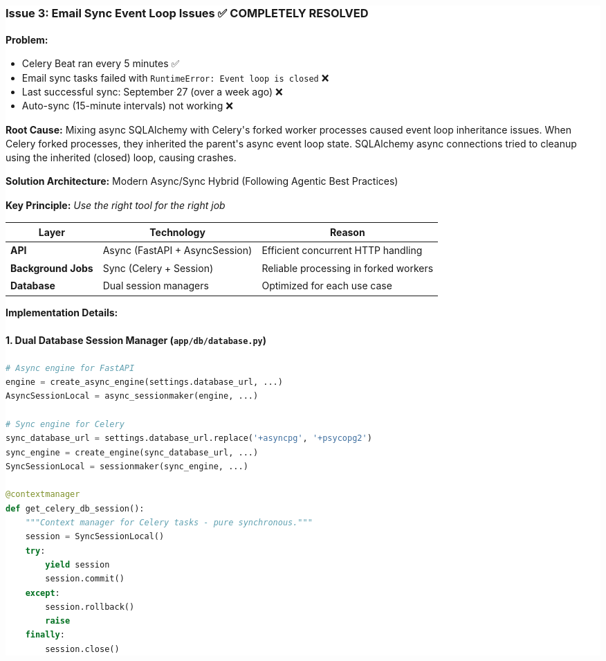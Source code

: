 
### Issue 3: Email Sync Event Loop Issues ✅ COMPLETELY RESOLVED

**Problem:**
- Celery Beat ran every 5 minutes ✅
- Email sync tasks failed with `RuntimeError: Event loop is closed` ❌
- Last successful sync: September 27 (over a week ago) ❌
- Auto-sync (15-minute intervals) not working ❌

**Root Cause:**
Mixing async SQLAlchemy with Celery's forked worker processes caused event loop inheritance issues. When Celery forked processes, they inherited the parent's async event loop state. SQLAlchemy async connections tried to cleanup using the inherited (closed) loop, causing crashes.

**Solution Architecture:** Modern Async/Sync Hybrid (Following Agentic Best Practices)

**Key Principle:** *Use the right tool for the right job*

| Layer | Technology | Reason |
|-------|-----------|--------|
| **API** | Async (FastAPI + AsyncSession) | Efficient concurrent HTTP handling |
| **Background Jobs** | Sync (Celery + Session) | Reliable processing in forked workers |
| **Database** | Dual session managers | Optimized for each use case |

**Implementation Details:**

#### 1. Dual Database Session Manager (`app/db/database.py`)

```python
# Async engine for FastAPI
engine = create_async_engine(settings.database_url, ...)
AsyncSessionLocal = async_sessionmaker(engine, ...)

# Sync engine for Celery
sync_database_url = settings.database_url.replace('+asyncpg', '+psycopg2')
sync_engine = create_engine(sync_database_url, ...)
SyncSessionLocal = sessionmaker(sync_engine, ...)

@contextmanager
def get_celery_db_session():
    """Context manager for Celery tasks - pure synchronous."""
    session = SyncSessionLocal()
    try:
        yield session
        session.commit()
    except:
        session.rollback()
        raise
    finally:
        session.close()
```
